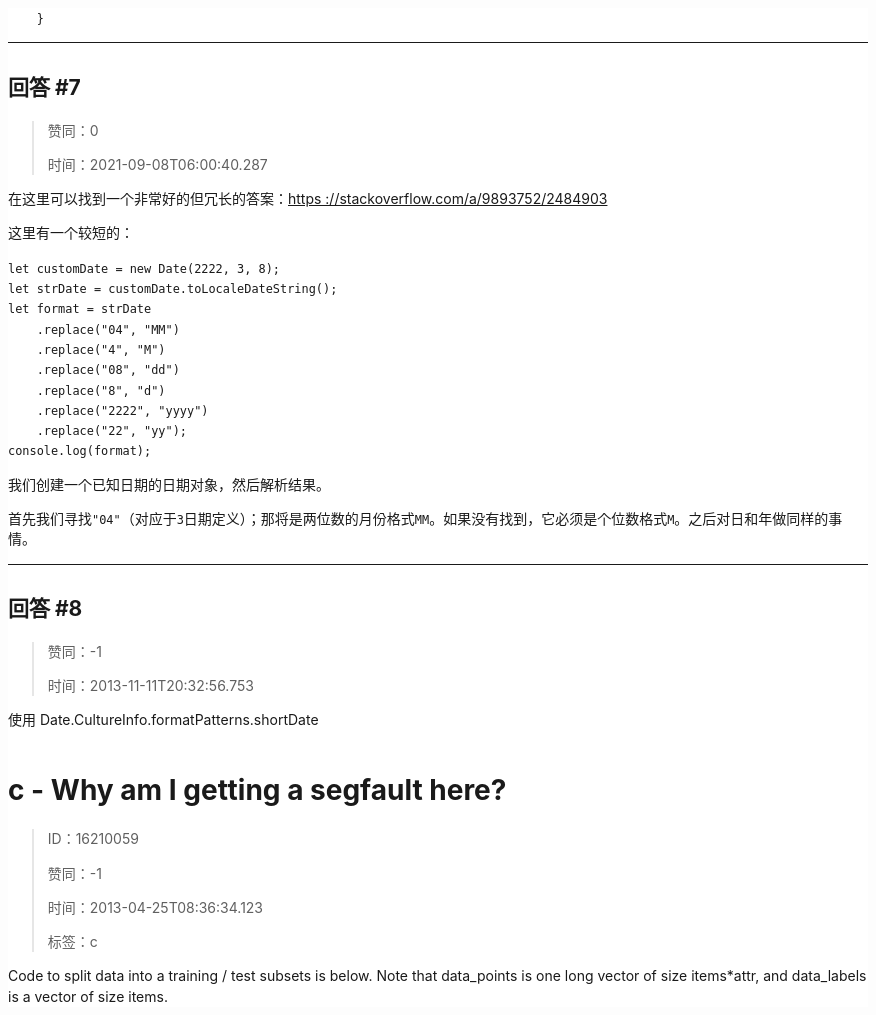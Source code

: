 ```
    } 
```

* * *

## 回答 #7

> 赞同：0
> 
> 时间：2021-09-08T06:00:40.287

在这里可以找到一个非常好的但冗长的答案：[https ://stackoverflow.com/a/9893752/2484903](https://stackoverflow.com/a/9893752/2484903)

这里有一个较短的：

```
let customDate = new Date(2222, 3, 8);
let strDate = customDate.toLocaleDateString();
let format = strDate
    .replace("04", "MM")
    .replace("4", "M")
    .replace("08", "dd")
    .replace("8", "d")
    .replace("2222", "yyyy")
    .replace("22", "yy");
console.log(format);
```

我们创建一个已知日期的日期对象，然后解析结果。

首先我们寻找`"04"`（对应于`3`日期定义）；那将是两位数的月份格式`MM`。如果没有找到，它必须是个位数格式`M`。之后对日和年做同样的事情。

* * *

## 回答 #8

> 赞同：-1
> 
> 时间：2013-11-11T20:32:56.753

使用 Date.CultureInfo.formatPatterns.shortDate

# c - Why am I getting a segfault here?

> ID：16210059
> 
> 赞同：-1
> 
> 时间：2013-04-25T08:36:34.123
> 
> 标签：c

Code to split data into a training / test subsets is below. Note that data_points is one long vector of size items*attr, and data_labels is a vector of size items.
